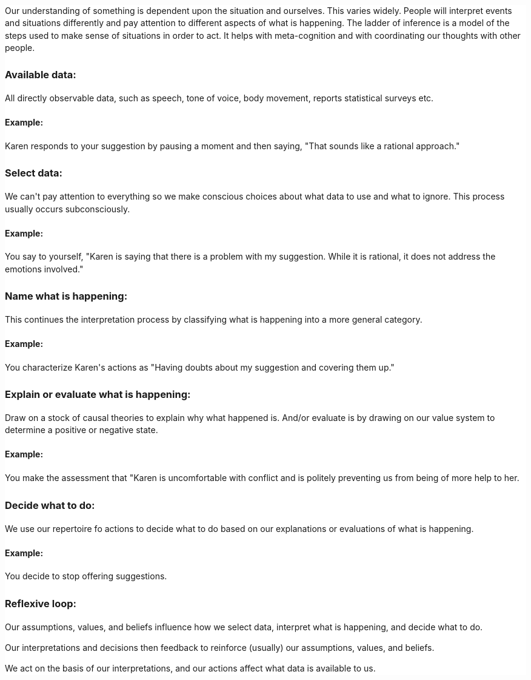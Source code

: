Our understanding of something is dependent upon the situation and ourselves. This varies widely. People will interpret events and situations differently and pay attention to different aspects of what is happening. The ladder of inference is a model of the steps used to make sense of situations in order to act. It helps with meta-cognition and with coordinating our thoughts with other people.

### Available data:
All directly observable data, such as speech, tone of voice, body movement, reports statistical surveys etc.

#### Example:
Karen responds to your suggestion by pausing a moment and then saying, "That sounds like a rational approach."

### Select data:
We can't pay attention to everything so we make conscious choices about what data to use and what to ignore. This process usually occurs subconsciously.

#### Example:
You say to yourself, "Karen is saying that there is a problem with my suggestion. While it is rational, it does not address the emotions involved."

### Name what is happening:
This continues the interpretation process by classifying what is happening into a more general category.

#### Example:
You characterize Karen's actions as "Having doubts about my suggestion and covering them up."

### Explain or evaluate what is happening:
Draw on a stock of causal theories to explain why what happened is. And/or evaluate is by drawing on our value system to determine a positive or negative state.

#### Example:
You make the assessment that "Karen is uncomfortable with conflict and is politely preventing us from being of more help to her.

### Decide what to do:
We use our repertoire fo actions to decide what to do based on our explanations or evaluations of what is happening.

#### Example:
You decide to stop offering suggestions.

### Reflexive loop:
Our assumptions, values, and beliefs influence how we select data, interpret what is happening, and decide what to do. 

Our interpretations and decisions then feedback to reinforce (usually) our assumptions, values, and beliefs. 

We act on the basis of our interpretations, and our actions affect what data is available to us. 
